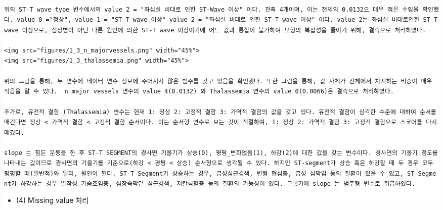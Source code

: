 	위의 ST-T wave type 변수에서의 value 2 = "좌심실 비대로 인한 ST-Wave 이상" 이다. 관측 4개이며, 이는 전체의 0.0132으 매우 적은 수임을 확인했다. value 0 ="정상", value 1 = "ST-T wave 이상" value 2 = "좌심실 비대로 인한 ST-T wave 이상" 이다. value 2는 좌심실 비대로인한 ST-T wave 이상으로, 심장병이 아닌 다른 원인에 의한 ST-T wave 이상이기에 어느 값과 통합이 불가하여 모형의 복잡성을 줄이기 위해, 결측으로 처리하였다.

	<img src="figures/1_3_n_majorvessels.png" width="45%">
	<img src="figures/1_3_thalassemia.png" width="45%">
	
	위의 그림을 통해, 두 변수에 데이터 변수 정보에 주어지지 않은 범주를 갖고 있음을 확인했다. 또한 그림을 통해, 값 자체가 전체에서 차지하는 비중이 매우 적음을 알 수 있다.  n major vessels 변수의 value 4(0.0132) 와 Thalassemia 변수의 value 0(0.0066)은 결측으로 처리하였다.

	추가로, 유전적 결함 (Thalassemia) 변수는 현재 1: 정상 2: 고정적 결함 3: 가역적 결함의 값을 갖고 있다. 유전적 결함이 심각한 수준에 대하여 순서를 매긴다면 정상 < 가역적 결함 < 고정적 결함 순서이다. 이는 순서형 변수로 보는 것이 적절하여, 1: 정상 2: 가역적 결함 3: 고정적 결함으로 스코어를 다시 매겼다. 

	slope 는 힘든 운동을 한 후 ST-T SEGMENT의 경사면 기울기가 상승(0), 평평_변화없음(1), 하강(2)에 대한 값을 갖는 변수이다. 경사면의 기울기 정도를 나타내는 값이므로 경사면의 기울기를 기준으로(하강 < 평평 < 상승) 순서형으로 생각될 수 있다. 하지만 ST-segment가 상승 혹은 하강할 때 두 경우 모두 평평할 때(일반적)와 달리, 원인이 된다. ST-T Segment가 상승하는 경우, 급성심근경색, 변형 협심증, 급성 심막염 등의 질환이 있을 수 있고, ST-Segment가 하강하는 경우 발작성 가슴조임증, 심장속막밑 심근경색, 저칼륨혈증 등의 질환의 가능성이 있다. 그렇기에 slope 는 범주형 변수로 취급하였다.

- (4) Missing value 처리
